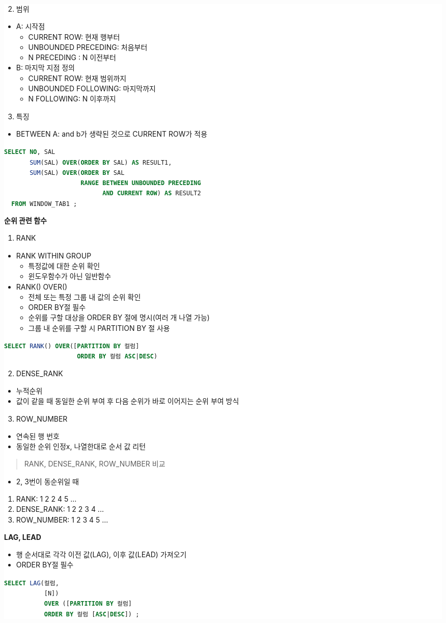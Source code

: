 2. 범위 
- A: 시작점
    - CURRENT ROW: 현재 행부터
    - UNBOUNDED PRECEDING: 처음부터 
    - N PRECEDING : N 이전부터 
- B: 마지막 지점 정의
    - CURRENT ROW: 현재 범위까지
    - UNBOUNDED FOLLOWING: 마지막까지
    - N FOLLOWING: N 이후까지
3. 특징 
- BETWEEN A: and b가 생략된 것으로 CURRENT ROW가 적용
```sql
SELECT NO, SAL
       SUM(SAL) OVER(ORDER BY SAL) AS RESULT1,
       SUM(SAL) OVER(ORDER BY SAL
                     RANGE BETWEEN UNBOUNDED PRECEDING
                           AND CURRENT ROW) AS RESULT2
  FROM WINDOW_TAB1 ; 
```
**순위 관련 함수**
1. RANK
- RANK WITHIN GROUP
    - 특정값에 대한 순위 확인
    - 윈도우함수가 아닌 일반함수
- RANK() OVER()
    - 전체 또는 특정 그룹 내 값의 순위 확인 
    - ORDER BY절 필수
    - 순위를 구할 대상을 ORDER BY 절에 명시(여러 개 나열 가능)
    - 그룹 내 순위를 구할 시 PARTITION BY 절 사용 
```sql
SELECT RANK() OVER([PARTITION BY 컬럼]
                    ORDER BY 컬럼 ASC|DESC)
```
2. DENSE_RANK
- 누적순위
- 값이 같을 때 동일한 순위 부여 후 다음 순위가 바로 이어지는 순위 부여 방식

3. ROW_NUMBER
- 연속된 행 번호
- 동일한 순위 인정x, 나열한대로 순서 값 리턴

> RANK, DENSE_RANK, ROW_NUMBER 비교
- 2, 3번이 동순위일 때
1. RANK: 1 2 2 4 5 ...
2. DENSE_RANK: 1 2 2 3 4 ...
3. ROW_NUMBER: 1 2 3 4 5 ...

**LAG, LEAD**
- 행 순서대로 각각 이전 값(LAG), 이후 값(LEAD) 가져오기 
- ORDER BY절 필수 
```sql
SELECT LAG(컬럼,
           [N])
           OVER ([PARTITION BY 컬럼]
           ORDER BY 컬럼 [ASC|DESC]) ;
```
